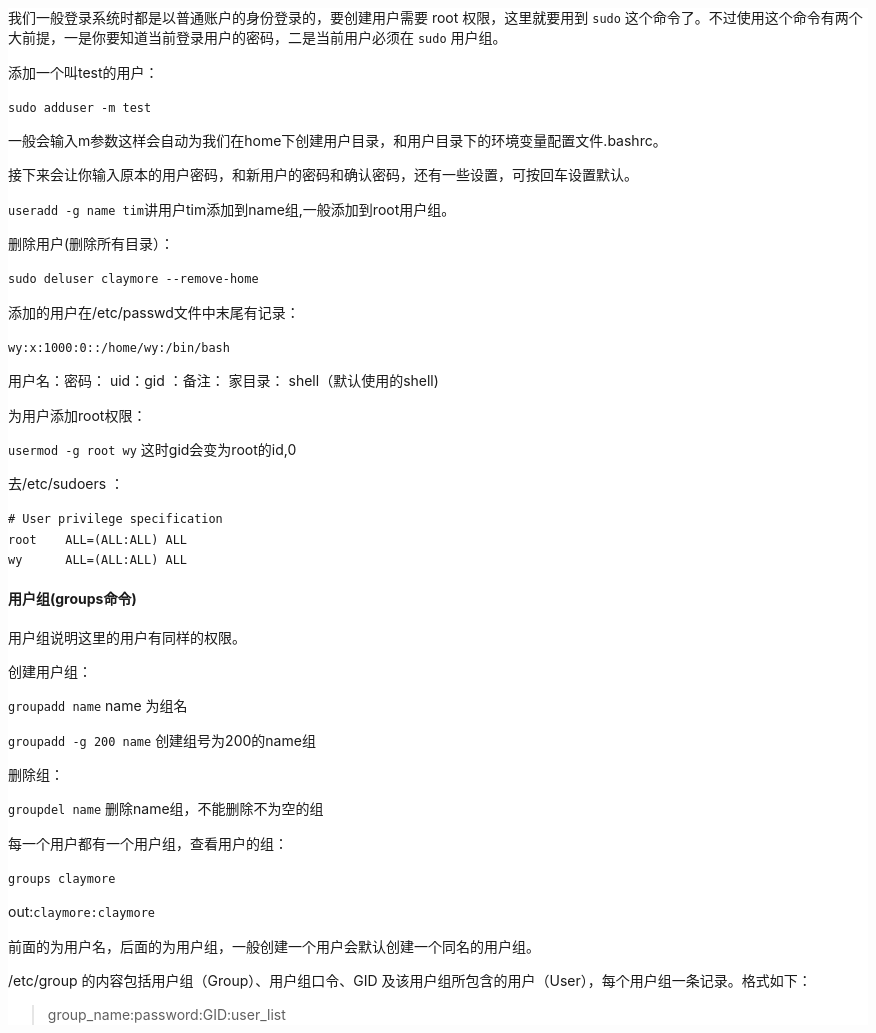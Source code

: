 我们一般登录系统时都是以普通账户的身份登录的，要创建用户需要 root 权限，这里就要用到 `sudo` 这个命令了。不过使用这个命令有两个大前提，一是你要知道当前登录用户的密码，二是当前用户必须在 `sudo` 用户组。

添加一个叫test的用户：

`sudo adduser -m test `

一般会输入m参数这样会自动为我们在home下创建用户目录，和用户目录下的环境变量配置文件.bashrc。

接下来会让你输入原本的用户密码，和新用户的密码和确认密码，还有一些设置，可按回车设置默认。

`useradd -g name tim`讲用户tim添加到name组,一般添加到root用户组。

删除用户(删除所有目录）：

`sudo deluser claymore --remove-home`

添加的用户在/etc/passwd文件中末尾有记录：

`wy:x:1000:0::/home/wy:/bin/bash`

用户名：密码： uid：gid ：备注： 家目录： shell（默认使用的shell)

为用户添加root权限：

`usermod -g root wy`   这时gid会变为root的id,0

去/etc/sudoers ：

```
# User privilege specification
root    ALL=(ALL:ALL) ALL
wy      ALL=(ALL:ALL) ALL
```



#### 用户组(groups命令)

用户组说明这里的用户有同样的权限。

创建用户组：

`groupadd name`  name 为组名

`groupadd -g 200 name`  创建组号为200的name组



删除组：

`groupdel name` 删除name组，不能删除不为空的组

每一个用户都有一个用户组，查看用户的组：

`groups claymore `

out:`claymore:claymore`

前面的为用户名，后面的为用户组，一般创建一个用户会默认创建一个同名的用户组。

/etc/group 的内容包括用户组（Group）、用户组口令、GID 及该用户组所包含的用户（User），每个用户组一条记录。格式如下：

> group_name:password:GID:user_list
